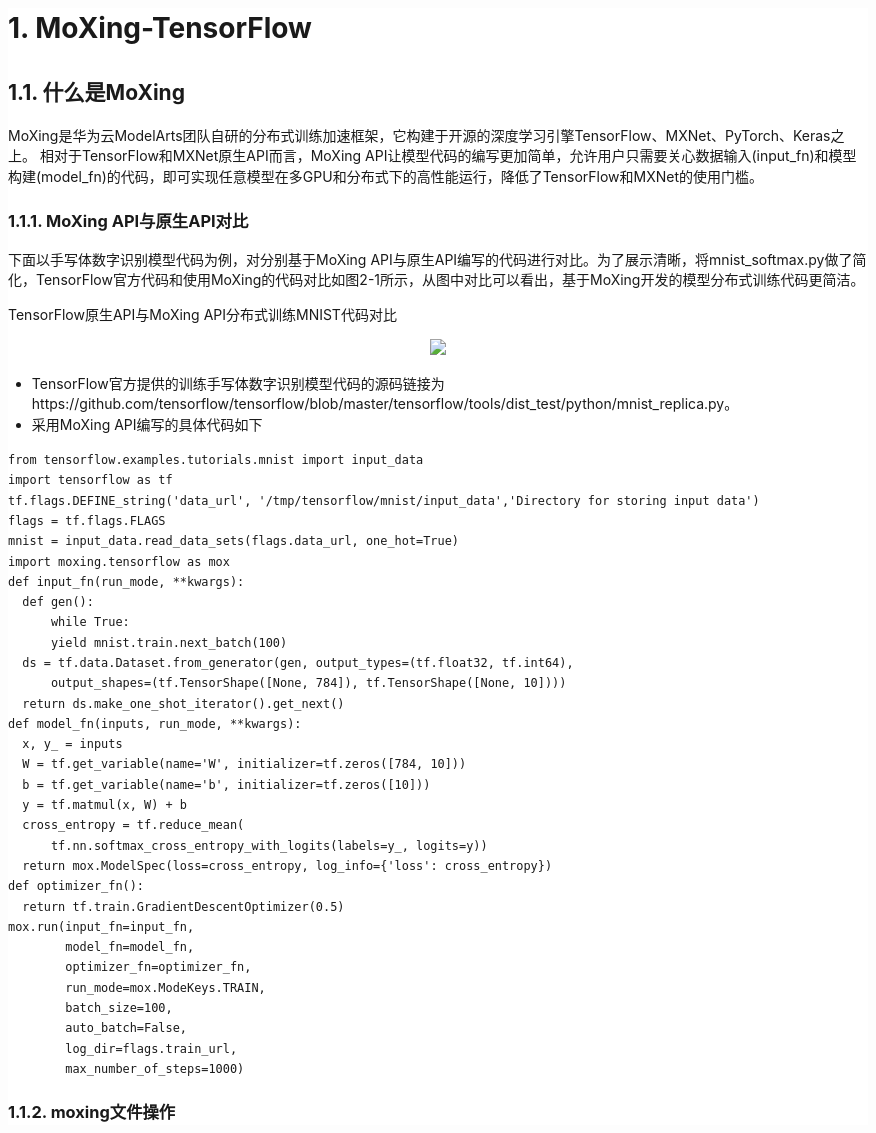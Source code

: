 # 1. MoXing-TensorFlow

## 1.1. 什么是MoXing

MoXing是华为云ModelArts团队自研的分布式训练加速框架，它构建于开源的深度学习引擎TensorFlow、MXNet、PyTorch、Keras之上。
相对于TensorFlow和MXNet原生API而言，MoXing API让模型代码的编写更加简单，允许用户只需要关心数据输入(input_fn)和模型构建(model_fn)的代码，即可实现任意模型在多GPU和分布式下的高性能运行，降低了TensorFlow和MXNet的使用门槛。

### 1.1.1. MoXing API与原生API对比

下面以手写体数字识别模型代码为例，对分别基于MoXing API与原生API编写的代码进行对比。为了展示清晰，将mnist_softmax.py做了简化，TensorFlow官方代码和使用MoXing的代码对比如图2-1所示，从图中对比可以看出，基于MoXing开发的模型分布式训练代码更简洁。

TensorFlow原生API与MoXing API分布式训练MNIST代码对比
<div align=center><img src="images_moxing_tensorflow/compare_moxing_and_tensorflow_train_api.png" width="800px"/></div>

- TensorFlow官方提供的训练手写体数字识别模型代码的源码链接为https://github.com/tensorflow/tensorflow/blob/master/tensorflow/tools/dist_test/python/mnist_replica.py。
- 采用MoXing API编写的具体代码如下

```
from tensorflow.examples.tutorials.mnist import input_data 
import tensorflow as tf 
tf.flags.DEFINE_string('data_url', '/tmp/tensorflow/mnist/input_data','Directory for storing input data') 
flags = tf.flags.FLAGS 
mnist = input_data.read_data_sets(flags.data_url, one_hot=True) 
import moxing.tensorflow as mox 
def input_fn(run_mode, **kwargs): 
  def gen(): 
      while True: 
      yield mnist.train.next_batch(100) 
  ds = tf.data.Dataset.from_generator(gen, output_types=(tf.float32, tf.int64), 
      output_shapes=(tf.TensorShape([None, 784]), tf.TensorShape([None, 10]))) 
  return ds.make_one_shot_iterator().get_next() 
def model_fn(inputs, run_mode, **kwargs): 
  x, y_ = inputs 
  W = tf.get_variable(name='W', initializer=tf.zeros([784, 10])) 
  b = tf.get_variable(name='b', initializer=tf.zeros([10])) 
  y = tf.matmul(x, W) + b 
  cross_entropy = tf.reduce_mean( 
      tf.nn.softmax_cross_entropy_with_logits(labels=y_, logits=y)) 
  return mox.ModelSpec(loss=cross_entropy, log_info={'loss': cross_entropy}) 
def optimizer_fn(): 
  return tf.train.GradientDescentOptimizer(0.5) 
mox.run(input_fn=input_fn, 
        model_fn=model_fn, 
        optimizer_fn=optimizer_fn, 
        run_mode=mox.ModeKeys.TRAIN, 
        batch_size=100, 
        auto_batch=False, 
        log_dir=flags.train_url, 
        max_number_of_steps=1000)

```
### 1.1.2. moxing文件操作

